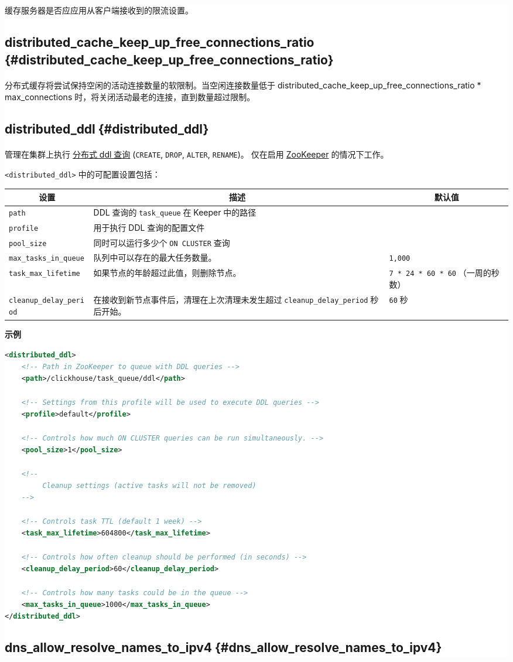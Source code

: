 <SettingsInfoBlock type="Bool" default_value="1" />缓存服务器是否应应用从客户端接收到的限流设置。
## distributed_cache_keep_up_free_connections_ratio {#distributed_cache_keep_up_free_connections_ratio} 

<SettingsInfoBlock type="Float" default_value="0.1" />分布式缓存将尝试保持空闲的活动连接数量的软限制。当空闲连接数量低于 distributed_cache_keep_up_free_connections_ratio * max_connections 时，将关闭活动最老的连接，直到数量超过限制。
## distributed_ddl {#distributed_ddl} 

管理在集群上执行 [分布式 ddl 查询](../../sql-reference/distributed-ddl.md) (`CREATE`, `DROP`, `ALTER`, `RENAME`)。
仅在启用 [ZooKeeper](/operations/server-configuration-parameters/settings#zookeeper) 的情况下工作。

`<distributed_ddl>` 中的可配置设置包括：

| 设置                   | 描述                                                                                                                                      | 默认值                               |
|------------------------|-----------------------------------------------------------------------------------------------------------------------------------------|--------------------------------------|
| `path`                 | DDL 查询的 `task_queue` 在 Keeper 中的路径                                                                                              |                                      |
| `profile`              | 用于执行 DDL 查询的配置文件                                                                                                            |                                      |
| `pool_size`            | 同时可以运行多少个 `ON CLUSTER` 查询                                                                                                       |                                      |
| `max_tasks_in_queue`   | 队列中可以存在的最大任务数量。                                                                                                          | `1,000`                              |
| `task_max_lifetime`    | 如果节点的年龄超过此值，则删除节点。                                                                                                  | `7 * 24 * 60 * 60` （一周的秒数）     |
| `cleanup_delay_period` | 在接收到新节点事件后，清理在上次清理未发生超过 `cleanup_delay_period` 秒后开始。                                                       | `60` 秒                              |

**示例**

```xml
<distributed_ddl>
    <!-- Path in ZooKeeper to queue with DDL queries -->
    <path>/clickhouse/task_queue/ddl</path>

    <!-- Settings from this profile will be used to execute DDL queries -->
    <profile>default</profile>

    <!-- Controls how much ON CLUSTER queries can be run simultaneously. -->
    <pool_size>1</pool_size>

    <!--
         Cleanup settings (active tasks will not be removed)
    -->

    <!-- Controls task TTL (default 1 week) -->
    <task_max_lifetime>604800</task_max_lifetime>

    <!-- Controls how often cleanup should be performed (in seconds) -->
    <cleanup_delay_period>60</cleanup_delay_period>

    <!-- Controls how many tasks could be in the queue -->
    <max_tasks_in_queue>1000</max_tasks_in_queue>
</distributed_ddl>
```
## dns_allow_resolve_names_to_ipv4 {#dns_allow_resolve_names_to_ipv4} 
